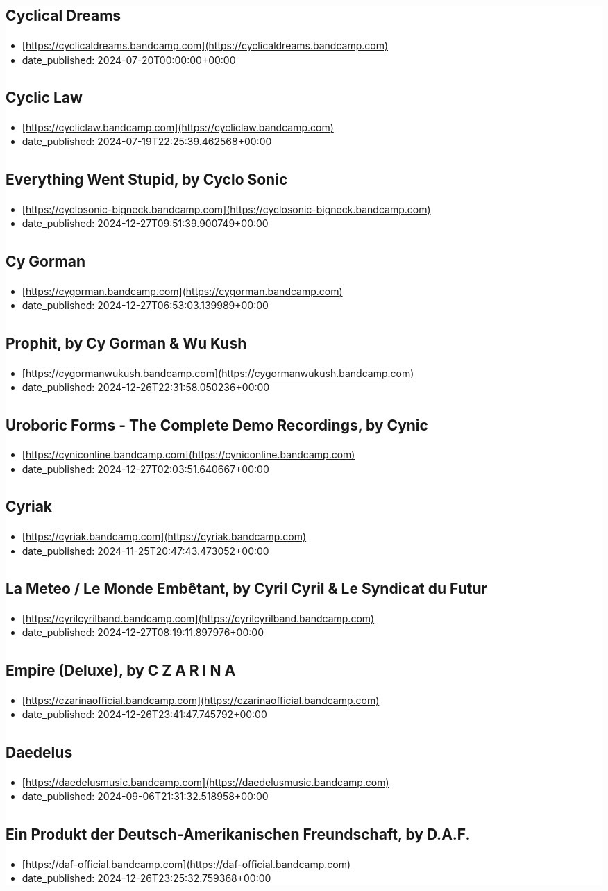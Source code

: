  ## Cyclical Dreams
 - [https://cyclicaldreams.bandcamp.com](https://cyclicaldreams.bandcamp.com)
 - date_published: 2024-07-20T00:00:00+00:00

 ## Cyclic Law
 - [https://cycliclaw.bandcamp.com](https://cycliclaw.bandcamp.com)
 - date_published: 2024-07-19T22:25:39.462568+00:00

 ## Everything Went Stupid, by Cyclo Sonic
 - [https://cyclosonic-bigneck.bandcamp.com](https://cyclosonic-bigneck.bandcamp.com)
 - date_published: 2024-12-27T09:51:39.900749+00:00

 ## Cy Gorman
 - [https://cygorman.bandcamp.com](https://cygorman.bandcamp.com)
 - date_published: 2024-12-27T06:53:03.139989+00:00

 ## Prophit, by Cy Gorman & Wu Kush
 - [https://cygormanwukush.bandcamp.com](https://cygormanwukush.bandcamp.com)
 - date_published: 2024-12-26T22:31:58.050236+00:00

 ## Uroboric Forms - The Complete Demo Recordings, by Cynic
 - [https://cyniconline.bandcamp.com](https://cyniconline.bandcamp.com)
 - date_published: 2024-12-27T02:03:51.640667+00:00

 ## Cyriak
 - [https://cyriak.bandcamp.com](https://cyriak.bandcamp.com)
 - date_published: 2024-11-25T20:47:43.473052+00:00

 ## La Meteo / Le Monde Embêtant, by Cyril Cyril & Le Syndicat du Futur
 - [https://cyrilcyrilband.bandcamp.com](https://cyrilcyrilband.bandcamp.com)
 - date_published: 2024-12-27T08:19:11.897976+00:00

 ## Empire (Deluxe), by C Z A R I N A
 - [https://czarinaofficial.bandcamp.com](https://czarinaofficial.bandcamp.com)
 - date_published: 2024-12-26T23:41:47.745792+00:00

 ## Daedelus
 - [https://daedelusmusic.bandcamp.com](https://daedelusmusic.bandcamp.com)
 - date_published: 2024-09-06T21:31:32.518958+00:00

 ## Ein Produkt der Deutsch-Amerikanischen Freundschaft, by D.A.F.
 - [https://daf-official.bandcamp.com](https://daf-official.bandcamp.com)
 - date_published: 2024-12-26T23:25:32.759368+00:00
